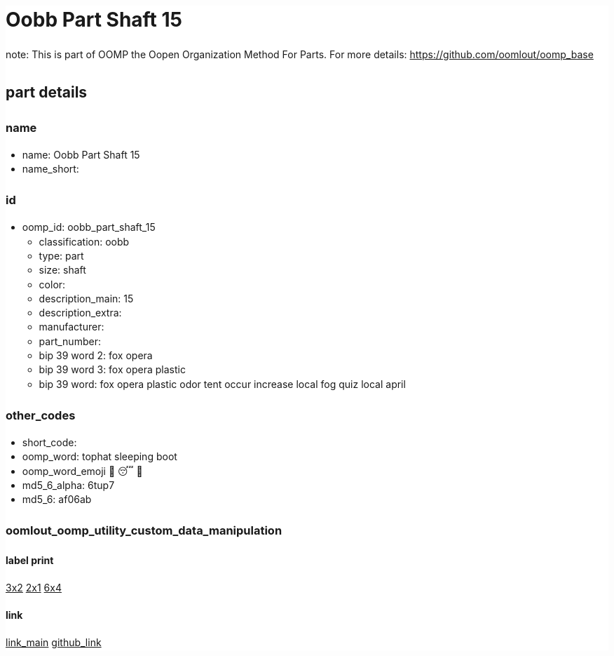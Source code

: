 # Oobb Part Shaft 15  

note: This is part of OOMP the Oopen Organization Method For Parts. For more details: https://github.com/oomlout/oomp_base

##  part details





### name
* name: Oobb Part Shaft 15
* name_short: 
### id
* oomp_id: oobb_part_shaft_15
  * classification: oobb
  * type: part
  * size: shaft
  * color: 
  * description_main: 15
  * description_extra: 
  * manufacturer: 
  * part_number: 
  * bip 39 word 2: fox opera
  * bip 39 word 3: fox opera plastic
  * bip 39 word: fox opera plastic odor tent occur increase local fog quiz local april

### other_codes
* short_code: 
* oomp_word: tophat sleeping boot
* oomp_word_emoji :tophat: :sleeping: :boot:
* md5_6_alpha: 6tup7
* md5_6: af06ab






### oomlout_oomp_utility_custom_data_manipulation
#### label print
[3x2](http://192.168.1.245:1112/?label=oomp%206tup7)
[2x1](http://192.168.1.242:1112/?label=oomp%206tup7)
[6x4](http://192.168.1.55:1112/?label=oomp%206tup7)    

#### link

[link_main](https://github.com/oomlout/oomlout_oomp_current_version_messy/tree/main/parts/oobb_part_shaft_15) [github_link](https://github.com/oomlout/oomlout_oomp_part_src/tree/main/parts/oobb_part_shaft_15)                             
